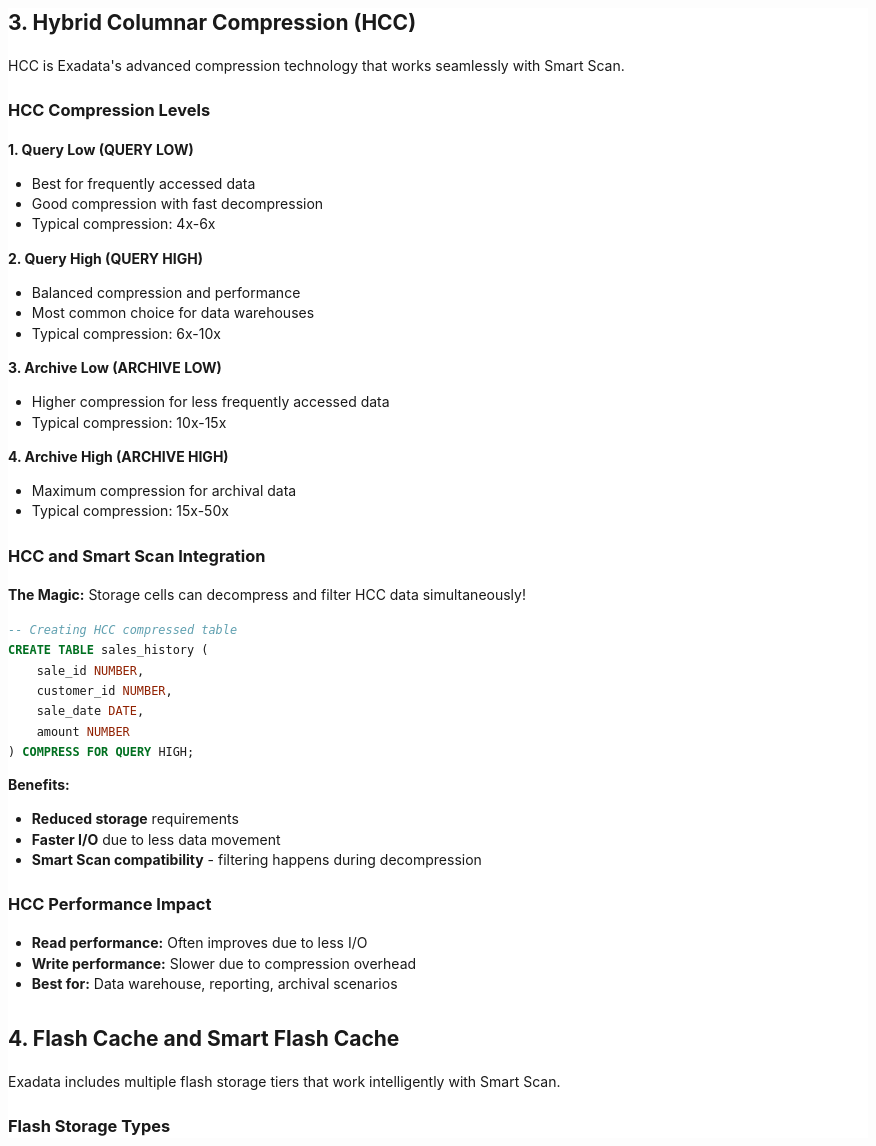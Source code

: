## 3. Hybrid Columnar Compression (HCC)

HCC is Exadata's advanced compression technology that works seamlessly with Smart Scan.

### HCC Compression Levels

**1. Query Low (QUERY LOW)**
- Best for frequently accessed data
- Good compression with fast decompression
- Typical compression: 4x-6x

**2. Query High (QUERY HIGH)**
- Balanced compression and performance
- Most common choice for data warehouses
- Typical compression: 6x-10x

**3. Archive Low (ARCHIVE LOW)**
- Higher compression for less frequently accessed data
- Typical compression: 10x-15x

**4. Archive High (ARCHIVE HIGH)**
- Maximum compression for archival data
- Typical compression: 15x-50x

### HCC and Smart Scan Integration

**The Magic:** Storage cells can decompress and filter HCC data simultaneously!

```sql
-- Creating HCC compressed table
CREATE TABLE sales_history (
    sale_id NUMBER,
    customer_id NUMBER,
    sale_date DATE,
    amount NUMBER
) COMPRESS FOR QUERY HIGH;
```

**Benefits:**
- **Reduced storage** requirements
- **Faster I/O** due to less data movement
- **Smart Scan compatibility** - filtering happens during decompression

### HCC Performance Impact
- **Read performance:** Often improves due to less I/O
- **Write performance:** Slower due to compression overhead
- **Best for:** Data warehouse, reporting, archival scenarios

## 4. Flash Cache and Smart Flash Cache

Exadata includes multiple flash storage tiers that work intelligently with Smart Scan.

### Flash Storage Types
